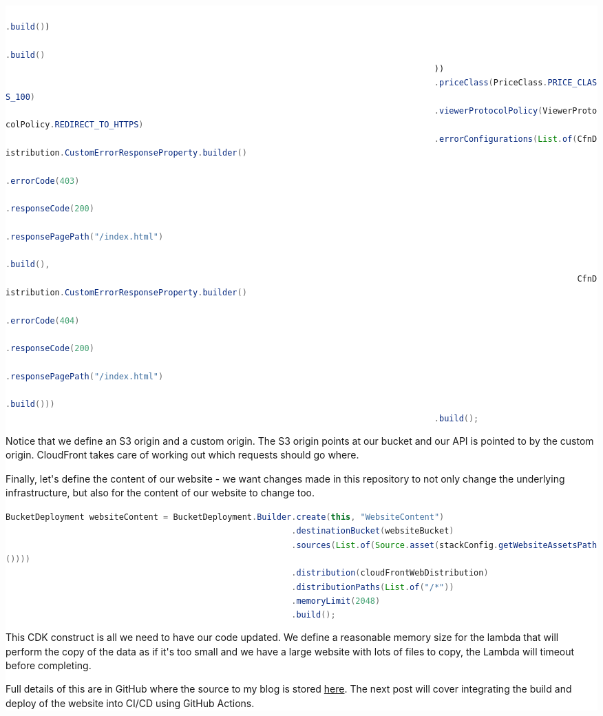 ```java
                                                                                                                                                                       .build())
                                                                                                                                 .build()
                                                                                       ))
                                                                                       .priceClass(PriceClass.PRICE_CLASS_100)
                                                                                       .viewerProtocolPolicy(ViewerProtocolPolicy.REDIRECT_TO_HTTPS)
                                                                                       .errorConfigurations(List.of(CfnDistribution.CustomErrorResponseProperty.builder()
                                                                                                                                                               .errorCode(403)
                                                                                                                                                               .responseCode(200)
                                                                                                                                                               .responsePagePath("/index.html")
                                                                                                                                                               .build(),
                                                                                                                    CfnDistribution.CustomErrorResponseProperty.builder()
                                                                                                                                                               .errorCode(404)
                                                                                                                                                               .responseCode(200)
                                                                                                                                                               .responsePagePath("/index.html")
                                                                                                                                                               .build()))
                                                                                       .build();

```

Notice that we define an S3 origin and a custom origin. The S3 origin points at our bucket and our API is pointed to by the custom origin. CloudFront takes care of working out which requests should go where.

Finally, let's define the content of our website - we want changes made in this repository to not only change the underlying infrastructure, but also for the content of our website to change too.

```java
BucketDeployment websiteContent = BucketDeployment.Builder.create(this, "WebsiteContent")
                                                          .destinationBucket(websiteBucket)
                                                          .sources(List.of(Source.asset(stackConfig.getWebsiteAssetsPath())))
                                                          .distribution(cloudFrontWebDistribution)
                                                          .distributionPaths(List.of("/*"))
                                                          .memoryLimit(2048)
                                                          .build();

```

This CDK construct is all we need to have our code updated. We define a reasonable memory size for the lambda that will perform the copy of the data as if it's too small and we have a large website with lots of files to copy, the Lambda will timeout before completing.


Full details of this are in GitHub where the source to my blog is stored [here](https://github.com/john-tipper/johntipper.org). The next post will cover integrating the build and deploy of the website into CI/CD using GitHub Actions.
